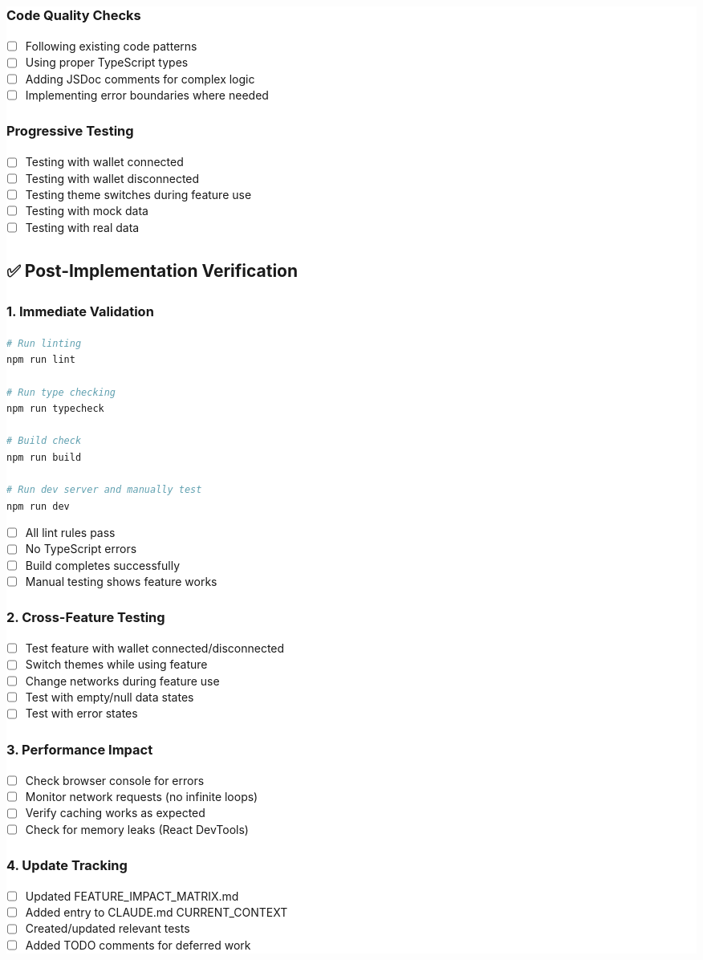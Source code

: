 ### Code Quality Checks
- [ ] Following existing code patterns
- [ ] Using proper TypeScript types
- [ ] Adding JSDoc comments for complex logic
- [ ] Implementing error boundaries where needed

### Progressive Testing
- [ ] Testing with wallet connected
- [ ] Testing with wallet disconnected  
- [ ] Testing theme switches during feature use
- [ ] Testing with mock data
- [ ] Testing with real data

## ✅ Post-Implementation Verification

### 1. Immediate Validation
```bash
# Run linting
npm run lint

# Run type checking  
npm run typecheck

# Build check
npm run build

# Run dev server and manually test
npm run dev
```

- [ ] All lint rules pass
- [ ] No TypeScript errors
- [ ] Build completes successfully
- [ ] Manual testing shows feature works

### 2. Cross-Feature Testing
- [ ] Test feature with wallet connected/disconnected
- [ ] Switch themes while using feature
- [ ] Change networks during feature use
- [ ] Test with empty/null data states
- [ ] Test with error states

### 3. Performance Impact
- [ ] Check browser console for errors
- [ ] Monitor network requests (no infinite loops)
- [ ] Verify caching works as expected
- [ ] Check for memory leaks (React DevTools)

### 4. Update Tracking
- [ ] Updated FEATURE_IMPACT_MATRIX.md
- [ ] Added entry to CLAUDE.md CURRENT_CONTEXT
- [ ] Created/updated relevant tests
- [ ] Added TODO comments for deferred work
